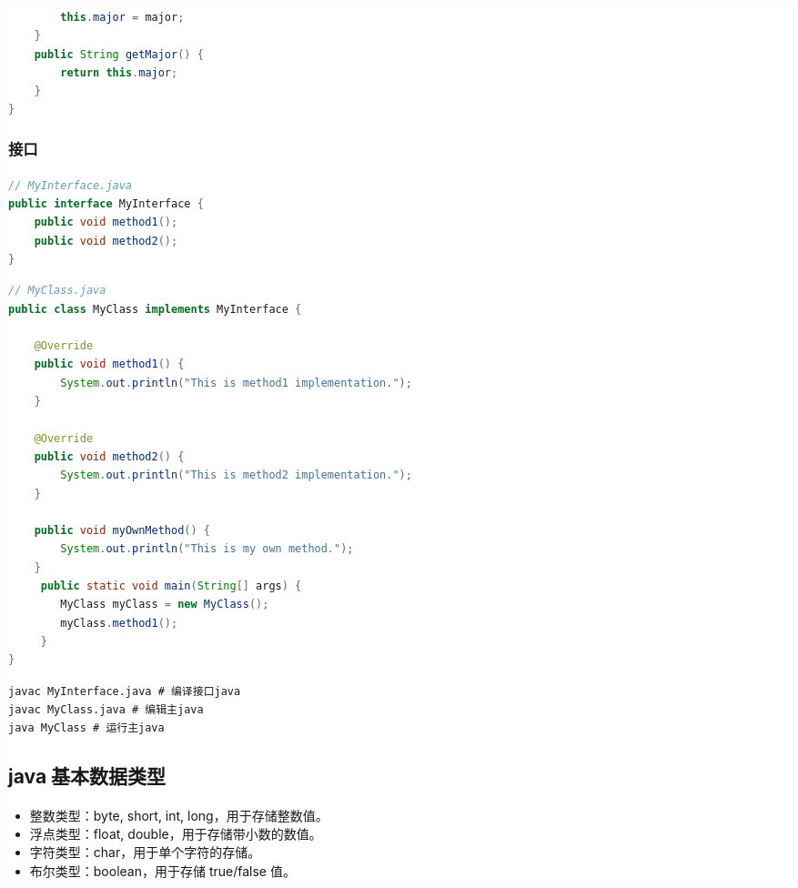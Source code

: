 ```java
        this.major = major;
    }
    public String getMajor() {
        return this.major;
    }
}

```

### 接口

```java
// MyInterface.java
public interface MyInterface {
    public void method1();
    public void method2();
}
```

```java
// MyClass.java
public class MyClass implements MyInterface {

    @Override
    public void method1() {
        System.out.println("This is method1 implementation.");
    }

    @Override
    public void method2() {
        System.out.println("This is method2 implementation.");
    }

    public void myOwnMethod() {
        System.out.println("This is my own method.");
    }
     public static void main(String[] args) {
        MyClass myClass = new MyClass();
        myClass.method1();
     }
}

```

```shell
javac MyInterface.java # 编译接口java
javac MyClass.java # 编辑主java
java MyClass # 运行主java
```

## java 基本数据类型

- 整数类型：byte, short, int, long，用于存储整数值。
- 浮点类型：float, double，用于存储带小数的数值。
- 字符类型：char，用于单个字符的存储。
- 布尔类型：boolean，用于存储 true/false 值。
